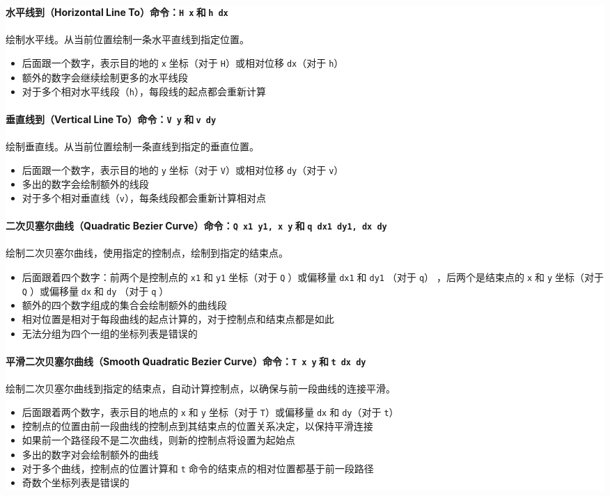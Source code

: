   


#### 水平线到（Horizontal Line To）命令：`H x` 和 `h dx`

  


绘制水平线。从当前位置绘制一条水平直线到指定位置。

  


-   后面跟一个数字，表示目的地的 `x` 坐标（对于 `H`）或相对位移 `dx`（对于 `h`）
-   额外的数字会继续绘制更多的水平线段
-   对于多个相对水平线段（`h`），每段线的起点都会重新计算

  


#### 垂直线到（Vertical Line To）命令：`V y` 和 `v dy`

  


绘制垂直线。从当前位置绘制一条直线到指定的垂直位置。

  


-   后面跟一个数字，表示目的地的 `y` 坐标（对于 `V`）或相对位移 `dy`（对于 `v`）
-   多出的数字会绘制额外的线段
-   对于多个相对垂直线（`v`），每条线段都会重新计算相对点

  


#### 二次贝塞尔曲线（Quadratic Bezier Curve）命令：`Q x1 y1, x y` 和 `q dx1 dy1, dx dy`

  


绘制二次贝塞尔曲线，使用指定的控制点，绘制到指定的结束点。

  


-   后面跟着四个数字：前两个是控制点的 `x1` 和 `y1` 坐标（对于 `Q` ）或偏移量 `dx1` 和 `dy1` （对于 `q`） ，后两个是结束点的 `x` 和 `y` 坐标（对于 `Q` ）或偏移量 `dx` 和 `dy` （对于 `q` ）
-   额外的四个数字组成的集合会绘制额外的曲线段
-   相对位置是相对于每段曲线的起点计算的，对于控制点和结束点都是如此
-   无法分组为四个一组的坐标列表是错误的

  


#### 平滑二次贝塞尔曲线（Smooth Quadratic Bezier Curve）命令：`T x y` 和 `t dx dy`

  


绘制二次贝塞尔曲线到指定的结束点，自动计算控制点，以确保与前一段曲线的连接平滑。

  


-   后面跟着两个数字，表示目的地点的 `x` 和 `y` 坐标（对于 `T`）或偏移量 `dx` 和 `dy`（对于 `t`）
-   控制点的位置由前一段曲线的控制点到其结束点的位置关系决定，以保持平滑连接
-   如果前一个路径段不是二次曲线，则新的控制点将设置为起始点
-   多出的数字对会绘制额外的曲线
-   对于多个曲线，控制点的位置计算和 `t` 命令的结束点的相对位置都基于前一段路径
-   奇数个坐标列表是错误的
